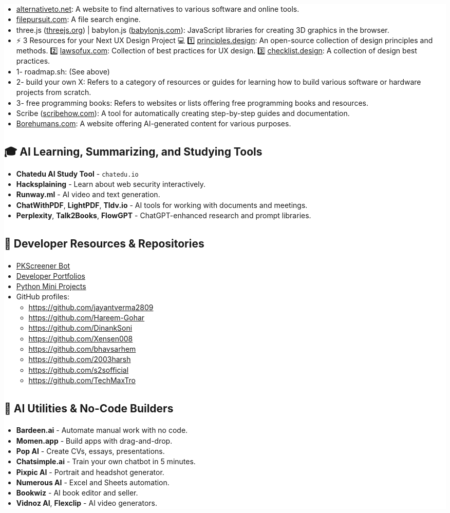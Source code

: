 * [alternativeto.net](https://alternativeto.net/): A website to find alternatives to various software and online tools.
* [filepursuit.com](https://filepursuit.com/): A file search engine.
* three.js ([threejs.org](https://threejs.org/)) | babylon.js ([babylonjs.com](https://babylonjs.com/)): JavaScript libraries for creating 3D graphics in the browser.
* ⚡ 3 Resources for your Next UX Design Project 💻
  1️⃣ [principles.design](https://principles.design/): An open-source collection of design principles and methods.
  2️⃣ [lawsofux.com](https://lawsofux.com/): Collection of best practices for UX design.
  3️⃣ [checklist.design](https://checklist.design/): A collection of design best practices.
* 1- roadmap.sh: (See above)
* 2- build your own X: Refers to a category of resources or guides for learning how to build various software or hardware projects from scratch.
* 3- free programming books: Refers to websites or lists offering free programming books and resources.
* Scribe ([scribehow.com](https://scribehow.com/)): A tool for automatically creating step-by-step guides and documentation.
* [Borehumans.com](https://borehumans.com/): A website offering AI-generated content for various purposes.


## 🎓 AI Learning, Summarizing, and Studying Tools
- **Chatedu AI Study Tool** - `chatedu.io`
- **Hacksplaining** - Learn about web security interactively.
- **Runway.ml** - AI video and text generation.
- **ChatWithPDF**, **LightPDF**, **Tldv.io** - AI tools for working with documents and meetings.
- **Perplexity**, **Talk2Books**, **FlowGPT** - ChatGPT-enhanced research and prompt libraries.

## 🧰 Developer Resources & Repositories
- [PKScreener Bot](https://github.com/pkjmesra/PKScreener/blob/main/pkscreener/pkscreenerbot.py)
- [Developer Portfolios](https://github.com/emmabostian/developer-portfolios)
- [Python Mini Projects](https://github.com/python-mini-project)
- GitHub profiles:
  - https://github.com/jayantverma2809
  - https://github.com/Hareem-Gohar
  - https://github.com/DinankSoni
  - https://github.com/Xensen008
  - https://github.com/bhavsarhem
  - https://github.com/2003harsh
  - https://github.com/s2sofficial
  - https://github.com/TechMaxTro

## 🧪 AI Utilities & No-Code Builders
- **Bardeen.ai** - Automate manual work with no code.
- **Momen.app** - Build apps with drag-and-drop.
- **Pop AI** - Create CVs, essays, presentations.
- **Chatsimple.ai** - Train your own chatbot in 5 minutes.
- **Pixpic AI** - Portrait and headshot generator.
- **Numerous AI** - Excel and Sheets automation.
- **Bookwiz** - AI book editor and seller.
- **Vidnoz AI**, **Flexclip** - AI video generators.
